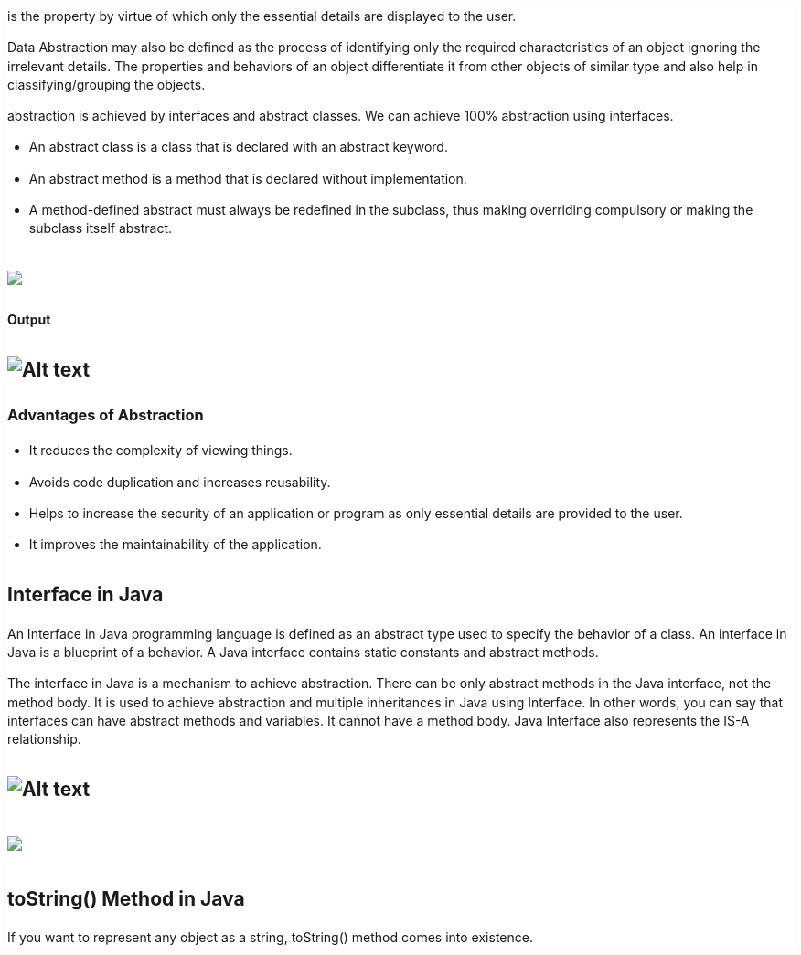  is the property by virtue of which only the essential details are displayed to the user.

Data Abstraction may also be defined as the process of identifying only the required characteristics of an object ignoring the irrelevant details. The properties and behaviors of an object differentiate it from other objects of similar type and also help in classifying/grouping the objects.

 abstraction is achieved by interfaces and abstract classes. We can achieve 100% abstraction using interfaces.

 - An abstract class is a class that is declared with an abstract keyword.
 
 - An abstract method is a method that is declared without implementation.

 - A method-defined abstract must always be redefined in the subclass, thus making overriding compulsory or making the subclass itself abstract.

 ## ![](/Images/abstraction.png)

 #### Output

 ## ![Alt text](/Images/image-6.png)



### Advantages of Abstraction

- It reduces the complexity of viewing things.

- Avoids code duplication and increases reusability.

- Helps to increase the security of an application or program as only essential details are provided to the user.

- It improves the maintainability of the application. 

## Interface in Java

An Interface in Java programming language is defined as an abstract type used to specify the behavior of a class. An interface in Java is a blueprint of a behavior. A Java interface contains static constants and abstract methods.

The interface in Java is a mechanism to achieve abstraction. There can be only abstract methods in the Java interface, not the method body. It is used to achieve abstraction and multiple inheritances in Java using Interface. In other words, you can say that interfaces can have abstract methods and variables. It cannot have a method body. Java Interface also represents the IS-A relationship.

## ![Alt text](/Images/image-7.png)

## ![](/Images/interface1.png)

## toString() Method in Java 

If you want to represent any object as a string, toString() method comes into existence.
